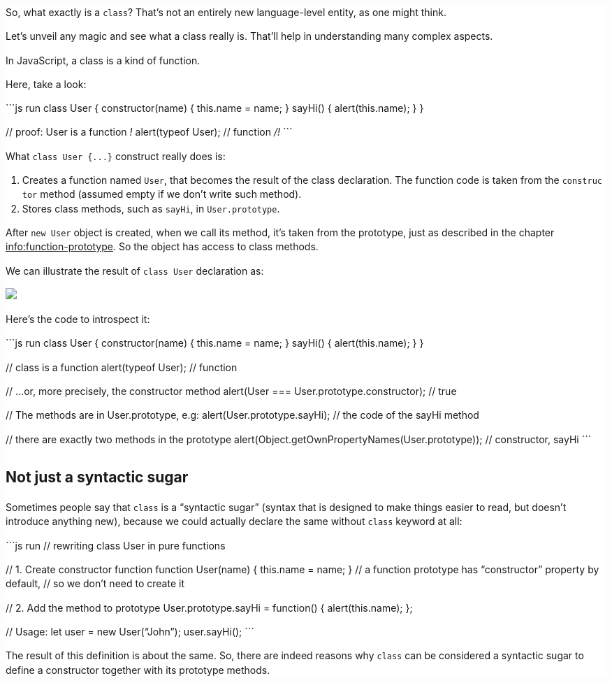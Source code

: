 So, what exactly is a `class`? That’s not an entirely new language-level entity, as one might think.

Let’s unveil any magic and see what a class really is. That’ll help in understanding many complex aspects.

In JavaScript, a class is a kind of function.

Here, take a look:

\`\`\`js run class User { constructor(name) { this.name = name; } sayHi() { alert(this.name); } }

// proof: User is a function *!* alert(typeof User); // function */!* \`\`\`

What `class User {...}` construct really does is:

1.  Creates a function named `User`, that becomes the result of the class declaration. The function code is taken from the `constructor` method (assumed empty if we don’t write such method).
2.  Stores class methods, such as `sayHi`, in `User.prototype`.

After `new User` object is created, when we call its method, it’s taken from the prototype, just as described in the chapter <a href="info:function-prototype" class="uri">info:function-prototype</a>. So the object has access to class methods.

We can illustrate the result of `class User` declaration as:

![](class-user.svg)

Here’s the code to introspect it:

\`\`\`js run class User { constructor(name) { this.name = name; } sayHi() { alert(this.name); } }

// class is a function alert(typeof User); // function

// …or, more precisely, the constructor method alert(User === User.prototype.constructor); // true

// The methods are in User.prototype, e.g: alert(User.prototype.sayHi); // the code of the sayHi method

// there are exactly two methods in the prototype alert(Object.getOwnPropertyNames(User.prototype)); // constructor, sayHi \`\`\`

Not just a syntactic sugar
--------------------------

Sometimes people say that `class` is a “syntactic sugar” (syntax that is designed to make things easier to read, but doesn’t introduce anything new), because we could actually declare the same without `class` keyword at all:

\`\`\`js run // rewriting class User in pure functions

// 1. Create constructor function function User(name) { this.name = name; } // a function prototype has “constructor” property by default, // so we don’t need to create it

// 2. Add the method to prototype User.prototype.sayHi = function() { alert(this.name); };

// Usage: let user = new User(“John”); user.sayHi(); \`\`\`

The result of this definition is about the same. So, there are indeed reasons why `class` can be considered a syntactic sugar to define a constructor together with its prototype methods.
